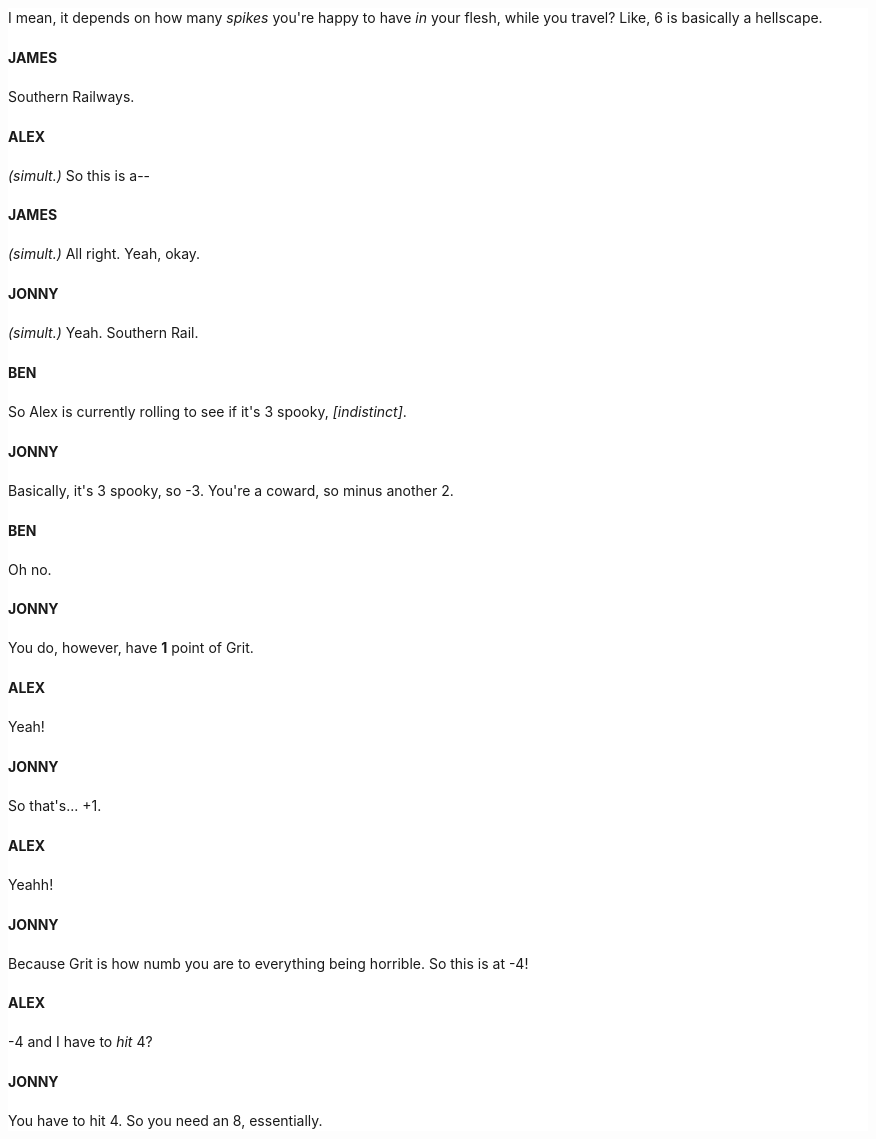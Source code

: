 I mean, it depends on how many *spikes* you're happy to have *in* your flesh, while you travel? Like, 6 is basically a hellscape.

#### JAMES

Southern Railways.

#### ALEX

_(simult.)_ So this is a--

#### JAMES

_(simult.)_ All right. Yeah, okay.

#### JONNY

_(simult.)_ Yeah. Southern Rail.

#### BEN

So Alex is currently rolling to see if it's 3 spooky, _[indistinct]_.

#### JONNY

Basically, it's 3 spooky, so -3. You're a coward, so minus another 2.

#### BEN

Oh no.

#### JONNY

You do, however, have __1__ point of Grit.

#### ALEX

Yeah!

#### JONNY

So that's... +1.

#### ALEX

Yeahh!

#### JONNY

Because Grit is how numb you are to everything being horrible. So this is at -4!

#### ALEX

-4 and I have to *hit* 4?

#### JONNY

You have to hit 4. So you need an 8, essentially.
